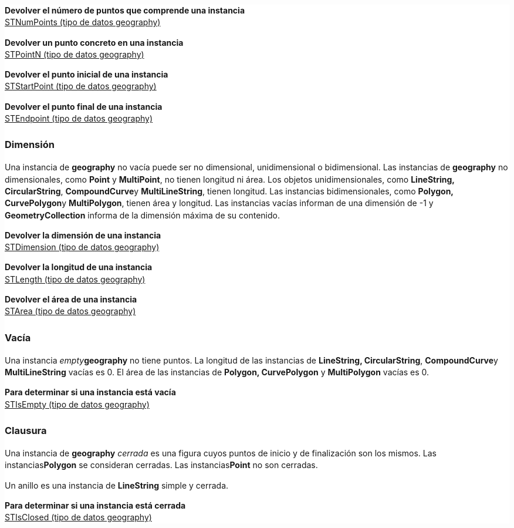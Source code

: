  **Devolver el número de puntos que comprende una instancia**  
 [STNumPoints &#40;tipo de datos geography&#41;](../../t-sql/spatial-geography/stnumpoints-geography-data-type.md)  
  
 **Devolver un punto concreto en una instancia**  
 [STPointN &#40;tipo de datos geography&#41;](../../t-sql/spatial-geometry/stpointn-geometry-data-type.md)  
  
 **Devolver el punto inicial de una instancia**  
 [STStartPoint &#40;tipo de datos geography&#41;](../../t-sql/spatial-geography/ststartpoint-geography-data-type.md)  
  
 **Devolver el punto final de una instancia**  
 [STEndpoint &#40;tipo de datos geography&#41;](../../t-sql/spatial-geography/stendpoint-geography-data-type.md)  
  
###  <a name="dimension"></a> Dimensión  
 Una instancia de **geography** no vacía puede ser no dimensional, unidimensional o bidimensional. Las instancias de **geography** no dimensionales, como **Point** y **MultiPoint**, no tienen longitud ni área. Los objetos unidimensionales, como **LineString, CircularString**, **CompoundCurve**y **MultiLineString**, tienen longitud. Las instancias bidimensionales, como **Polygon, CurvePolygon**y **MultiPolygon**, tienen área y longitud. Las instancias vacías informan de una dimensión de -1 y **GeometryCollection** informa de la dimensión máxima de su contenido.  
  
 **Devolver la dimensión de una instancia**  
 [STDimension &#40;tipo de datos geography&#41;](../../t-sql/spatial-geography/stdimension-geography-data-type.md)  
  
 **Devolver la longitud de una instancia**  
 [STLength &#40;tipo de datos geography&#41;](../../t-sql/spatial-geography/stlength-geography-data-type.md)  
  
 **Devolver el área de una instancia**  
 [STArea &#40;tipo de datos geography&#41;](../../t-sql/spatial-geography/starea-geography-data-type.md)  
  
###  <a name="empty"></a> Vacía  
 Una instancia _empty_**geography** no tiene puntos. La longitud de las instancias de **LineString, CircularString**, **CompoundCurve**y **MultiLineString** vacías es 0. El área de las instancias de **Polygon, CurvePolygon** y **MultiPolygon** vacías es 0.  
  
 **Para determinar si una instancia está vacía**  
 [STIsEmpty &#40;tipo de datos geography&#41;](../../t-sql/spatial-geography/stisempty-geography-data-type.md)  
  
###  <a name="closure"></a> Clausura  
 Una instancia de **geography** _cerrada_ es una figura cuyos puntos de inicio y de finalización son los mismos. Las instancias**Polygon** se consideran cerradas. Las instancias**Point** no son cerradas.  
  
 Un anillo es una instancia de **LineString** simple y cerrada.  
  
 **Para determinar si una instancia está cerrada**  
 [STIsClosed &#40;tipo de datos geography&#41;](../../t-sql/spatial-geography/stisclosed-geography-data-type.md)  
  